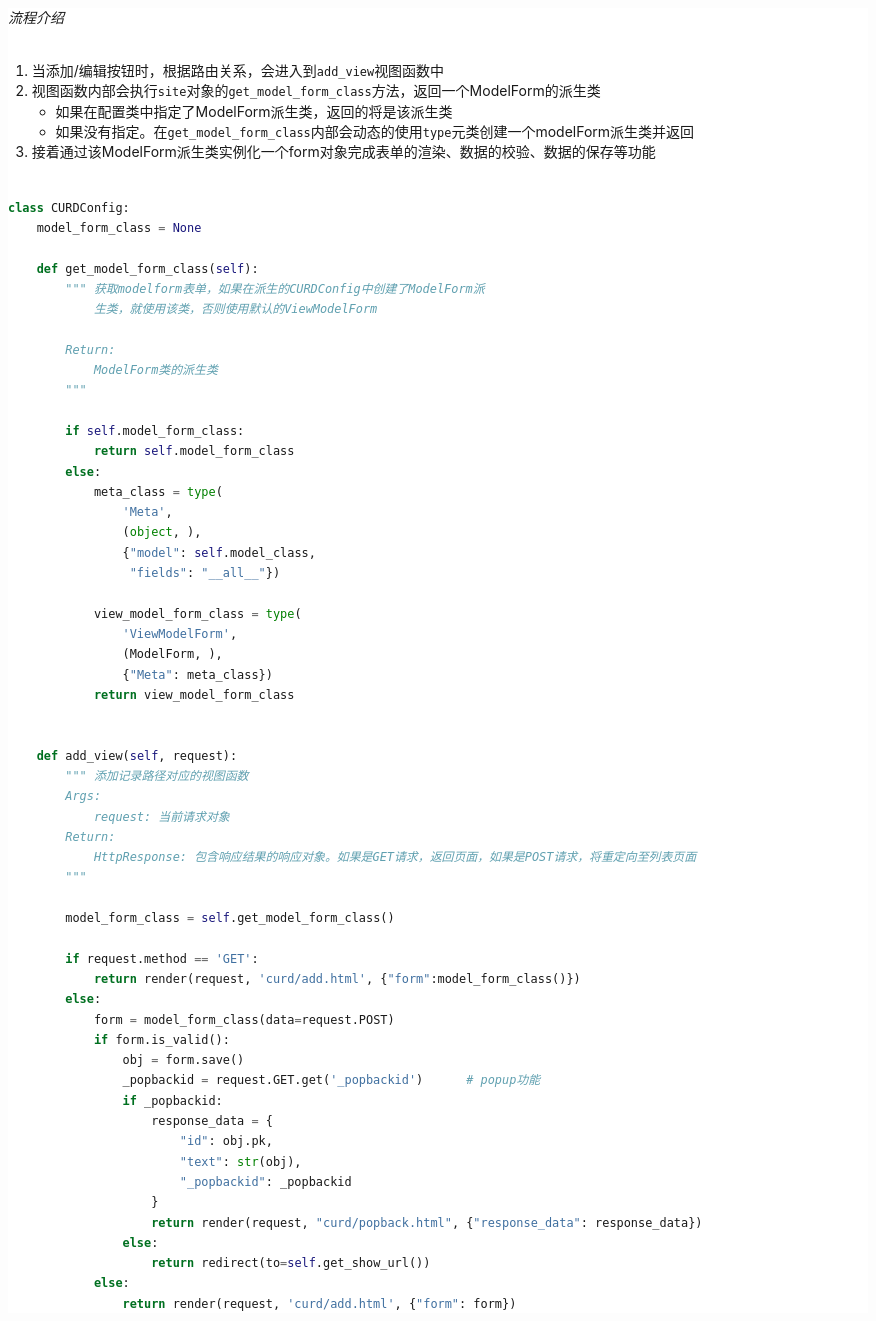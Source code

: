 ###### 流程介绍
1. 当添加/编辑按钮时，根据路由关系，会进入到`add_view`视图函数中
2. 视图函数内部会执行`site`对象的`get_model_form_class`方法，返回一个ModelForm的派生类
	- 如果在配置类中指定了ModelForm派生类，返回的将是该派生类
	- 如果没有指定。在`get_model_form_class`内部会动态的使用`type`元类创建一个modelForm派生类并返回
3. 接着通过该ModelForm派生类实例化一个form对象完成表单的渲染、数据的校验、数据的保存等功能

```python

class CURDConfig:
    model_form_class = None

    def get_model_form_class(self):
        """ 获取modelform表单，如果在派生的CURDConfig中创建了ModelForm派
            生类，就使用该类，否则使用默认的ViewModelForm

        Return:
            ModelForm类的派生类
        """

        if self.model_form_class:
            return self.model_form_class
        else:
            meta_class = type(
                'Meta',
                (object, ),
                {"model": self.model_class,
                 "fields": "__all__"})

            view_model_form_class = type(
                'ViewModelForm',
                (ModelForm, ),
                {"Meta": meta_class})
            return view_model_form_class


	def add_view(self, request):
        """ 添加记录路径对应的视图函数
        Args:
            request: 当前请求对象
        Return:
            HttpResponse: 包含响应结果的响应对象。如果是GET请求，返回页面，如果是POST请求，将重定向至列表页面
        """

        model_form_class = self.get_model_form_class()

        if request.method == 'GET':
            return render(request, 'curd/add.html', {"form":model_form_class()})
        else:
            form = model_form_class(data=request.POST)
            if form.is_valid():
                obj = form.save()
                _popbackid = request.GET.get('_popbackid')		# popup功能
                if _popbackid:
                    response_data = {
                        "id": obj.pk,
                        "text": str(obj),
                        "_popbackid": _popbackid
                    }
                    return render(request, "curd/popback.html", {"response_data": response_data})
                else:
                    return redirect(to=self.get_show_url())
            else:
                return render(request, 'curd/add.html', {"form": form})
```